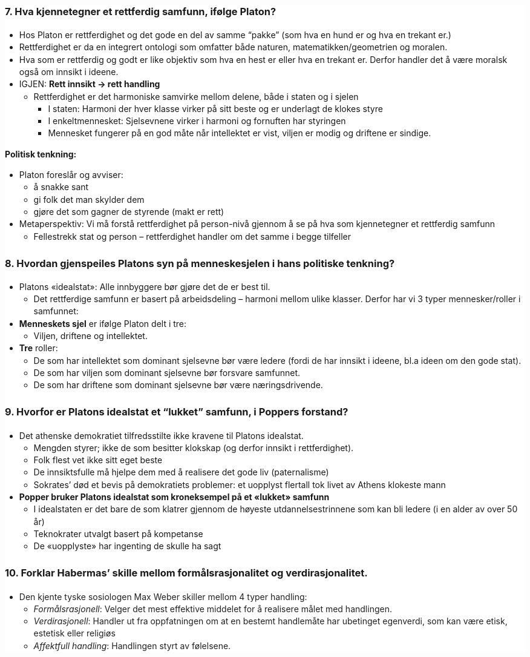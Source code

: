 ### 7. Hva kjennetegner et rettferdig samfunn, ifølge Platon?
- Hos Platon er rettferdighet og det gode en del av samme “pakke” (som hva en hund er og hva en trekant er.)
- Rettferdighet er da en integrert ontologi som omfatter både naturen, matematikken/geometrien og moralen.
- Hva som er rettferdig og godt er like objektiv som hva en hest er eller hva en trekant er. Derfor handler det å være moralsk også om innsikt i ideene.
- IGJEN: **Rett innsikt → rett handling**
	- Rettferdighet er det harmoniske samvirke mellom delene, både i staten og i sjelen
		- I staten: Harmoni der hver klasse virker på sitt beste og er underlagt de klokes styre
		- I enkeltmennesket: Sjelsevnene virker i harmoni og fornuften har styringen
		- Mennesket fungerer på en god måte når intellektet er vist, viljen er modig og driftene er sindige.

**Politisk tenkning:**
- Platon foreslår og avviser:
	- å snakke sant
	- gi folk det man skylder dem
	- gjøre det som gagner de styrende (makt er rett)
- Metaperspektiv: Vi må forstå rettferdighet på person-nivå gjennom å se på hva som kjennetegner et rettferdig samfunn
	- Fellestrekk stat og person – rettferdighet handler om det samme i begge tilfeller

### 8. Hvordan gjenspeiles Platons syn på menneskesjelen i hans politiske tenkning?
- Platons «idealstat»: Alle innbyggere bør gjøre det de er best til.
	- Det rettferdige samfunn er basert på arbeidsdeling – harmoni mellom ulike klasser.
	Derfor har vi 3 typer mennesker/roller i samfunnet:
- **Menneskets sjel** er ifølge Platon delt i tre:
	- Viljen, driftene og intellektet.
- **Tre** roller:
	- De som har intellektet som dominant sjelsevne bør være ledere (fordi de har innsikt i ideene, bl.a ideen om den gode stat).
	- De som har viljen som dominant sjelsevne bør forsvare samfunnet.
	- De som har driftene som dominant sjelsevne bør være næringsdrivende.

### 9. Hvorfor er Platons idealstat et “lukket” samfunn, i Poppers forstand?
-  Det athenske demokratiet tilfredsstilte ikke kravene til Platons idealstat.
	- Mengden styrer; ikke de som besitter klokskap (og derfor innsikt i rettferdighet).
	- Folk flest vet ikke sitt eget beste
	- De innsiktsfulle må hjelpe dem med å realisere det gode liv (paternalisme)
	- Sokrates’ død et bevis på demokratiets problemer: et uopplyst flertall tok livet av Athens klokeste mann
- **Popper bruker Platons idealstat som kroneksempel på et «lukket» samfunn**
	- I idealstaten er det bare de som klatrer gjennom de høyeste utdannelsestrinnene som kan bli ledere (i en alder av over 50 år)
	- Teknokrater utvalgt basert på kompetanse
	- De «uopplyste» har ingenting de skulle ha sagt
### 10. Forklar Habermas’ skille mellom formålsrasjonalitet og verdirasjonalitet.
- <span style='color:#222222;'>Den kjente tyske sosiologen </span><span style='color:#222222;'>Max Weber</span><span style='color:#222222;'> skiller mellom 4 typer handling:</span>
	- <span style='color:#222222;'>_Formålsrasjonell_</span><span style='color:#222222;'>: Velger det mest effektive middelet for å realisere målet med handlingen.</span>
	- <span style='color:#222222;'>_Verdirasjonell_</span><span style='color:#222222;'>: Handler ut fra oppfatningen om at en bestemt handlemåte har ubetinget egenverdi, som kan være etisk, estetisk eller religiøs</span>
	- <span style='color:#222222;'>_Affektfull handling_</span><span style='color:#222222;'>: Handlingen styrt av følelsene.</span>